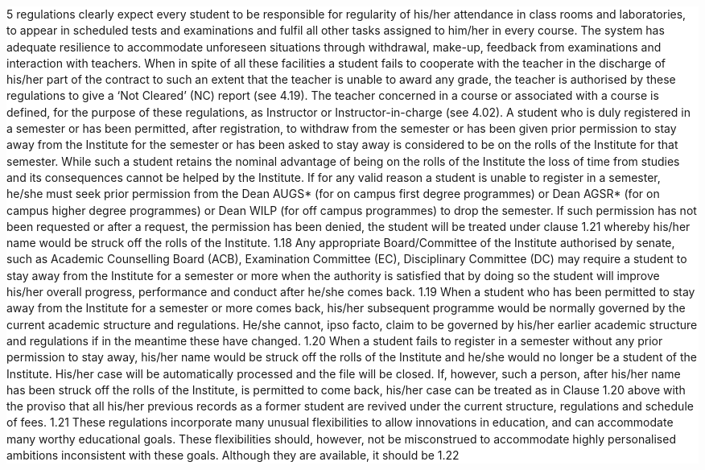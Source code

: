 5 
regulations clearly expect every student to be responsible for regularity of his/her 
attendance in class rooms and laboratories, to appear in scheduled tests and 
examinations and fulfil all other tasks assigned to him/her in every course. The 
system has adequate resilience to accommodate unforeseen situations through 
withdrawal, make-up, feedback from examinations and interaction with teachers. 
When in spite of all these facilities a student fails to cooperate with the teacher in 
the discharge of his/her part of the contract to such an extent that the teacher is 
unable to award any grade, the teacher is authorised by these regulations to give a 
‘Not Cleared’ (NC) report (see 4.19). The teacher concerned in a course or 
associated with a course is defined, for the purpose of these regulations, as 
Instructor or Instructor-in-charge (see 4.02). 
A student who is duly registered in a semester or has been permitted, after 
registration, to withdraw from the semester or has been given prior permission to 
stay away from the Institute for the semester or has been asked to stay away is 
considered to be on the rolls of the Institute for that semester. While such a student 
retains the nominal advantage of being on the rolls of the Institute the loss of time 
from studies and its consequences cannot be helped by the Institute. If for any valid 
reason a student is unable to register in a semester, he/she must seek prior 
permission from the Dean AUGS* (for on campus first degree programmes) or 
Dean AGSR* (for on campus higher degree programmes) or Dean WILP (for off 
campus programmes) to drop the semester. If such permission has not been 
requested or after a request, the permission has been denied, the student will be 
treated under clause 1.21 whereby his/her name would be struck off the rolls of the 
Institute. 
1.18 
Any appropriate Board/Committee of the Institute authorised by senate, such as 
Academic Counselling Board (ACB), Examination Committee (EC), Disciplinary 
Committee (DC) may require a student to stay away from the Institute for a semester 
or more when the authority is satisfied that by doing so the student will improve 
his/her overall progress, performance and conduct after he/she comes back. 
1.19 
When a student who has been permitted to stay away from the Institute for a 
semester or more comes back, his/her subsequent programme would be normally 
governed by the current academic structure and regulations. He/she cannot, ipso 
facto, claim to be governed by his/her earlier academic structure and regulations if in 
the meantime these have changed. 
1.20 
When a student fails to register in a semester without any prior permission to 
stay away, his/her name would be struck off the rolls of the Institute and he/she 
would no longer be a student of the Institute. His/her case will be automatically 
processed and the file will be closed. If, however, such a person, after his/her name 
has been struck off the rolls of the Institute, is permitted to come back, his/her case 
can be treated as in Clause 1.20 above with the proviso that all his/her previous 
records as a former student are revived under the current structure, regulations and 
schedule of fees. 
1.21 
These regulations incorporate many unusual flexibilities to allow innovations in 
education, and can accommodate many worthy educational goals. These flexibilities 
should, however, not be misconstrued to accommodate highly personalised 
ambitions inconsistent with these goals. Although they are available, it should be 
1.22 
 